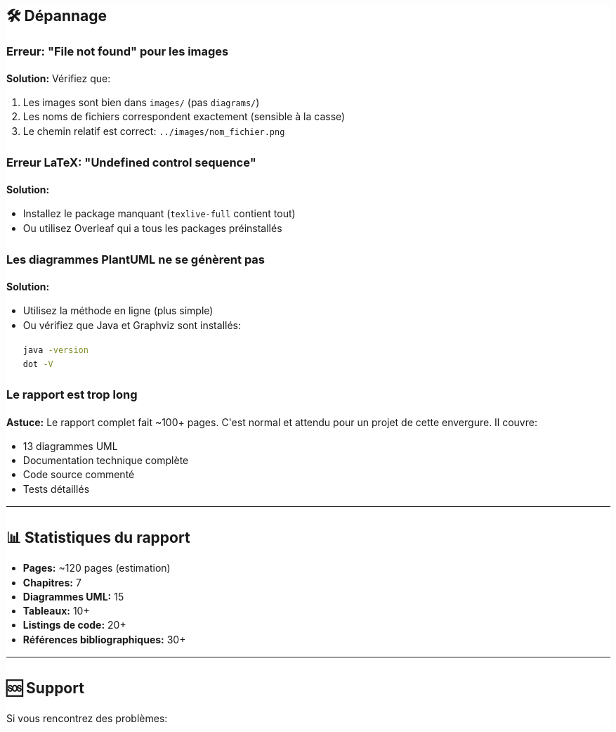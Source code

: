 
## 🛠️ Dépannage

### Erreur: "File not found" pour les images

**Solution:** Vérifiez que:
1. Les images sont bien dans `images/` (pas `diagrams/`)
2. Les noms de fichiers correspondent exactement (sensible à la casse)
3. Le chemin relatif est correct: `../images/nom_fichier.png`

### Erreur LaTeX: "Undefined control sequence"

**Solution:**
- Installez le package manquant (`texlive-full` contient tout)
- Ou utilisez Overleaf qui a tous les packages préinstallés

### Les diagrammes PlantUML ne se génèrent pas

**Solution:**
- Utilisez la méthode en ligne (plus simple)
- Ou vérifiez que Java et Graphviz sont installés:
  ```bash
  java -version
  dot -V
  ```

### Le rapport est trop long

**Astuce:** Le rapport complet fait ~100+ pages. C'est normal et attendu pour un projet de cette envergure. Il couvre:
- 13 diagrammes UML
- Documentation technique complète
- Code source commenté
- Tests détaillés

---

## 📊 Statistiques du rapport

- **Pages:** ~120 pages (estimation)
- **Chapitres:** 7
- **Diagrammes UML:** 15
- **Tableaux:** 10+
- **Listings de code:** 20+
- **Références bibliographiques:** 30+

---

## 🆘 Support

Si vous rencontrez des problèmes:
